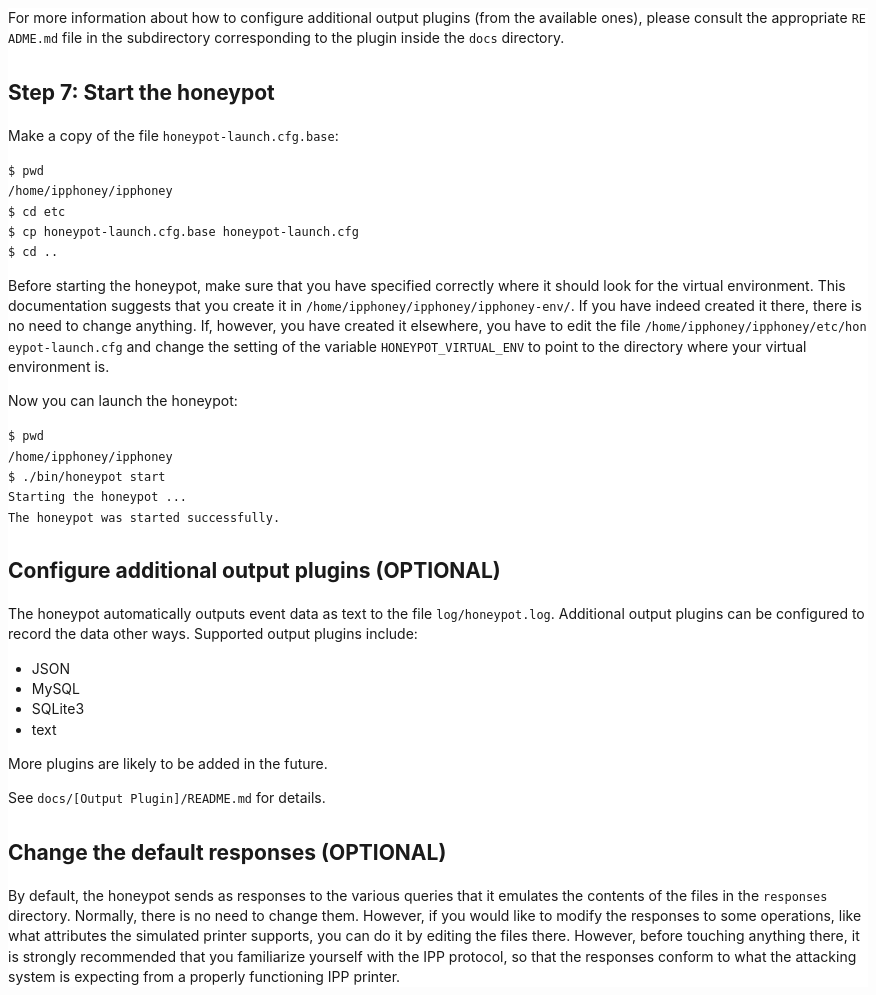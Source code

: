 For more information about how to configure additional output plugins (from
the available ones), please consult the appropriate `README.md` file in the
subdirectory corresponding to the plugin inside the `docs` directory.

## Step 7: Start the honeypot

Make a copy of the file `honeypot-launch.cfg.base`:

```bash
$ pwd
/home/ipphoney/ipphoney
$ cd etc
$ cp honeypot-launch.cfg.base honeypot-launch.cfg
$ cd ..
```

Before starting the honeypot, make sure that you have specified correctly
where it should look for the virtual environment. This documentation suggests
that you create it in `/home/ipphoney/ipphoney/ipphoney-env/`. If you
have indeed created it there, there is no need to change anything. If, however,
you have created it elsewhere, you have to edit the file
`/home/ipphoney/ipphoney/etc/honeypot-launch.cfg` and change the setting
of the variable `HONEYPOT_VIRTUAL_ENV` to point to the directory where your
virtual environment is.

Now you can launch the honeypot:

```bash
$ pwd
/home/ipphoney/ipphoney
$ ./bin/honeypot start
Starting the honeypot ...
The honeypot was started successfully.
```

## Configure additional output plugins (OPTIONAL)

The honeypot automatically outputs event data as text to the file
`log/honeypot.log`. Additional output plugins can be configured to record the
data other ways. Supported output plugins include:

- JSON
- MySQL
- SQLite3
- text

More plugins are likely to be added in the future.

See `docs/[Output Plugin]/README.md` for details.

## Change the default responses (OPTIONAL)

By default, the honeypot sends as responses to the various queries that it
emulates the contents of the files in the `responses` directory. Normally,
there is no need to change them. However, if you would like to modify the
responses to some operations, like what attributes the simulated printer
supports, you can do it by editing the files there. However, before touching
anything there, it is strongly recommended that you familiarize yourself
with the IPP protocol, so that the responses conform to what the attacking
system is expecting from a properly functioning IPP printer.

